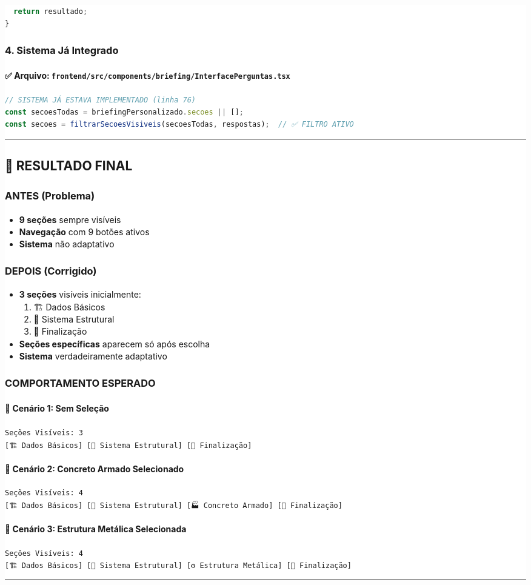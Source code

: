```typescript
  return resultado;
}
```

### **4. Sistema Já Integrado**

#### ✅ **Arquivo**: `frontend/src/components/briefing/InterfacePerguntas.tsx`
```typescript
// SISTEMA JÁ ESTAVA IMPLEMENTADO (linha 76)
const secoesTodas = briefingPersonalizado.secoes || [];
const secoes = filtrarSecoesVisiveis(secoesTodas, respostas);  // ✅ FILTRO ATIVO
```

---

## 🎯 RESULTADO FINAL

### **ANTES (Problema)**
- **9 seções** sempre visíveis
- **Navegação** com 9 botões ativos
- **Sistema** não adaptativo

### **DEPOIS (Corrigido)**
- **3 seções** visíveis inicialmente:
  1. 🏗️ Dados Básicos
  2. 🔧 Sistema Estrutural  
  3. 🎯 Finalização
- **Seções específicas** aparecem só após escolha
- **Sistema** verdadeiramente adaptativo

### **COMPORTAMENTO ESPERADO**

#### 🔧 **Cenário 1: Sem Seleção**
```
Seções Visíveis: 3
[🏗️ Dados Básicos] [🔧 Sistema Estrutural] [🎯 Finalização]
```

#### 🔧 **Cenário 2: Concreto Armado Selecionado**
```
Seções Visíveis: 4
[🏗️ Dados Básicos] [🔧 Sistema Estrutural] [🏭 Concreto Armado] [🎯 Finalização]
```

#### 🔧 **Cenário 3: Estrutura Metálica Selecionada**
```
Seções Visíveis: 4
[🏗️ Dados Básicos] [🔧 Sistema Estrutural] [⚙️ Estrutura Metálica] [🎯 Finalização]
```

---